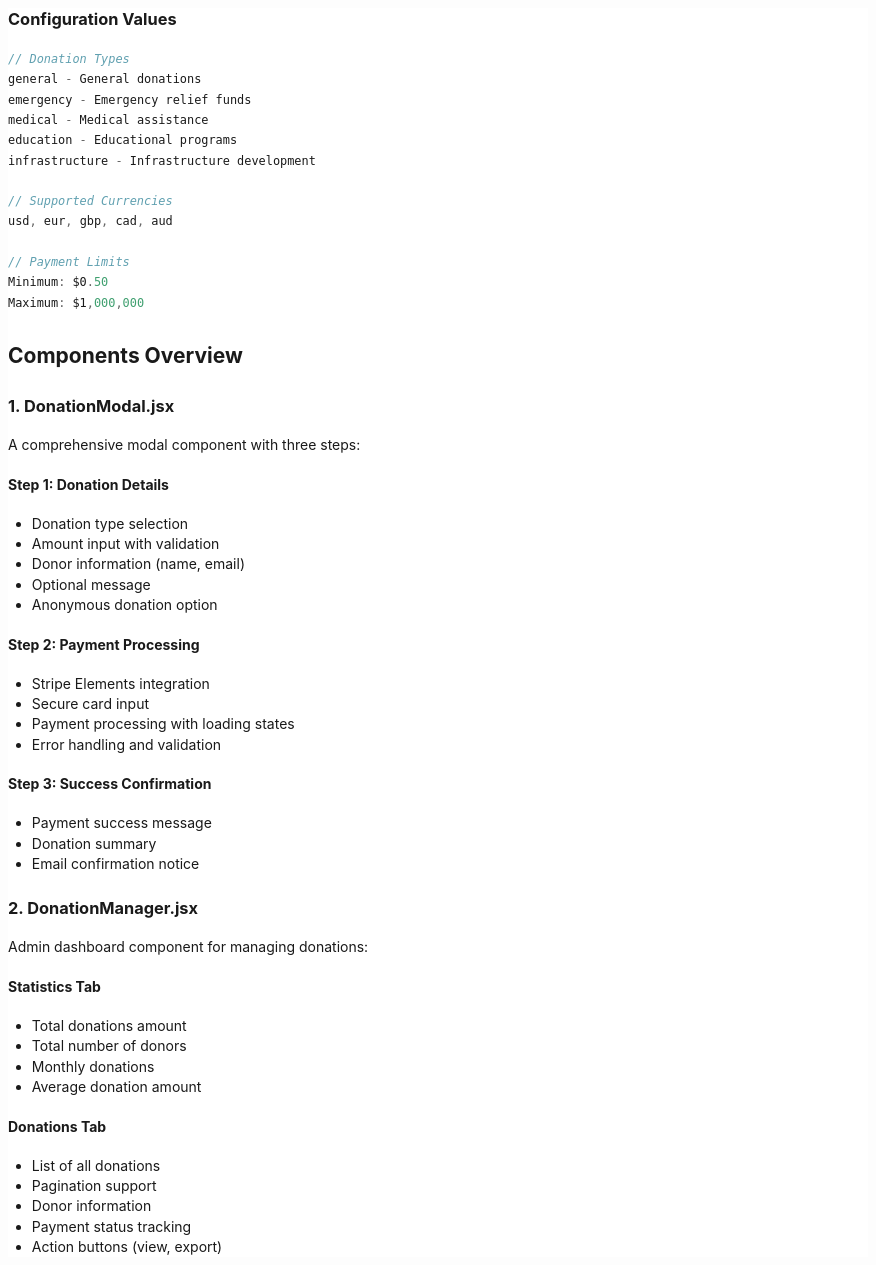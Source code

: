 ### **Configuration Values**
```javascript
// Donation Types
general - General donations
emergency - Emergency relief funds
medical - Medical assistance
education - Educational programs
infrastructure - Infrastructure development

// Supported Currencies
usd, eur, gbp, cad, aud

// Payment Limits
Minimum: $0.50
Maximum: $1,000,000
```

## Components Overview

### 1. **DonationModal.jsx**
A comprehensive modal component with three steps:

#### **Step 1: Donation Details**
- Donation type selection
- Amount input with validation
- Donor information (name, email)
- Optional message
- Anonymous donation option

#### **Step 2: Payment Processing**
- Stripe Elements integration
- Secure card input
- Payment processing with loading states
- Error handling and validation

#### **Step 3: Success Confirmation**
- Payment success message
- Donation summary
- Email confirmation notice

### 2. **DonationManager.jsx**
Admin dashboard component for managing donations:

#### **Statistics Tab**
- Total donations amount
- Total number of donors
- Monthly donations
- Average donation amount

#### **Donations Tab**
- List of all donations
- Pagination support
- Donor information
- Payment status tracking
- Action buttons (view, export)
